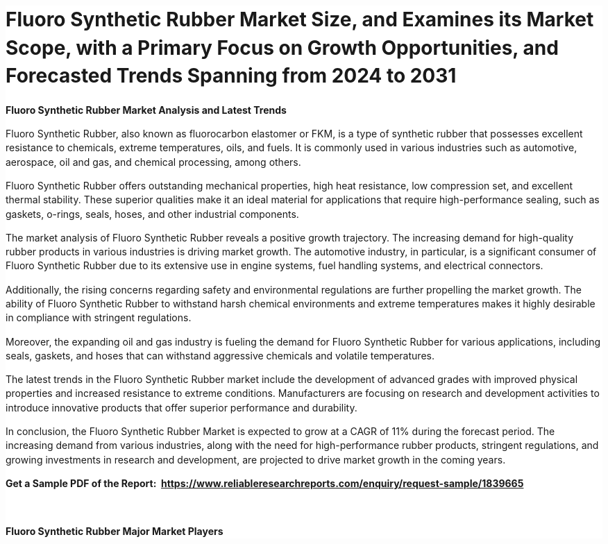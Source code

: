 <p><h1>Fluoro Synthetic Rubber Market Size, and Examines its Market Scope, with a Primary Focus on Growth Opportunities, and Forecasted Trends Spanning from 2024 to 2031</h1></p><p><strong>Fluoro Synthetic Rubber Market Analysis and Latest Trends</strong></p>
<p><p>Fluoro Synthetic Rubber, also known as fluorocarbon elastomer or FKM, is a type of synthetic rubber that possesses excellent resistance to chemicals, extreme temperatures, oils, and fuels. It is commonly used in various industries such as automotive, aerospace, oil and gas, and chemical processing, among others.</p><p>Fluoro Synthetic Rubber offers outstanding mechanical properties, high heat resistance, low compression set, and excellent thermal stability. These superior qualities make it an ideal material for applications that require high-performance sealing, such as gaskets, o-rings, seals, hoses, and other industrial components.</p><p>The market analysis of Fluoro Synthetic Rubber reveals a positive growth trajectory. The increasing demand for high-quality rubber products in various industries is driving market growth. The automotive industry, in particular, is a significant consumer of Fluoro Synthetic Rubber due to its extensive use in engine systems, fuel handling systems, and electrical connectors.</p><p>Additionally, the rising concerns regarding safety and environmental regulations are further propelling the market growth. The ability of Fluoro Synthetic Rubber to withstand harsh chemical environments and extreme temperatures makes it highly desirable in compliance with stringent regulations.</p><p>Moreover, the expanding oil and gas industry is fueling the demand for Fluoro Synthetic Rubber for various applications, including seals, gaskets, and hoses that can withstand aggressive chemicals and volatile temperatures.</p><p>The latest trends in the Fluoro Synthetic Rubber market include the development of advanced grades with improved physical properties and increased resistance to extreme conditions. Manufacturers are focusing on research and development activities to introduce innovative products that offer superior performance and durability.</p><p>In conclusion, the Fluoro Synthetic Rubber Market is expected to grow at a CAGR of 11% during the forecast period. The increasing demand from various industries, along with the need for high-performance rubber products, stringent regulations, and growing investments in research and development, are projected to drive market growth in the coming years.</p></p>
<p><strong>Get a Sample PDF of the Report:&nbsp; <a href="https://www.reliableresearchreports.com/enquiry/request-sample/1839665">https://www.reliableresearchreports.com/enquiry/request-sample/1839665</a></strong></p>
<p>&nbsp;</p>
<p><strong>Fluoro Synthetic Rubber Major Market Players</strong></p>